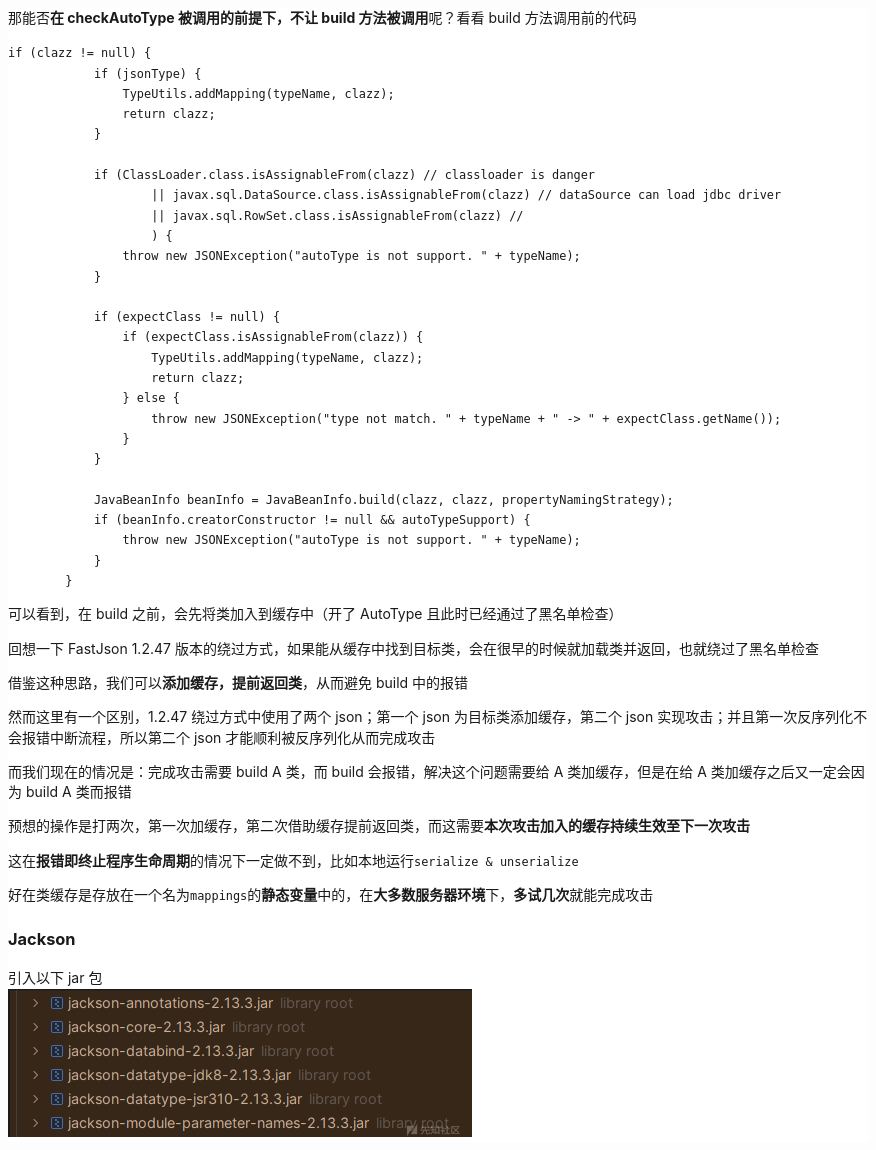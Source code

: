 那能否**在 checkAutoType 被调用的前提下，不让 build 方法被调用**呢？看看 build 方法调用前的代码

```plain
if (clazz != null) {
            if (jsonType) {
                TypeUtils.addMapping(typeName, clazz);
                return clazz;
            }

            if (ClassLoader.class.isAssignableFrom(clazz) // classloader is danger
                    || javax.sql.DataSource.class.isAssignableFrom(clazz) // dataSource can load jdbc driver
                    || javax.sql.RowSet.class.isAssignableFrom(clazz) //
                    ) {
                throw new JSONException("autoType is not support. " + typeName);
            }

            if (expectClass != null) {
                if (expectClass.isAssignableFrom(clazz)) {
                    TypeUtils.addMapping(typeName, clazz);
                    return clazz;
                } else {
                    throw new JSONException("type not match. " + typeName + " -> " + expectClass.getName());
                }
            }

            JavaBeanInfo beanInfo = JavaBeanInfo.build(clazz, clazz, propertyNamingStrategy);
            if (beanInfo.creatorConstructor != null && autoTypeSupport) {
                throw new JSONException("autoType is not support. " + typeName);
            }
        }
```

可以看到，在 build 之前，会先将类加入到缓存中（开了 AutoType 且此时已经通过了黑名单检查）

回想一下 FastJson 1.2.47 版本的绕过方式，如果能从缓存中找到目标类，会在很早的时候就加载类并返回，也就绕过了黑名单检查

借鉴这种思路，我们可以**添加缓存，提前返回类**，从而避免 build 中的报错

然而这里有一个区别，1.2.47 绕过方式中使用了两个 json；第一个 json 为目标类添加缓存，第二个 json 实现攻击；并且第一次反序列化不会报错中断流程，所以第二个 json 才能顺利被反序列化从而完成攻击

而我们现在的情况是：完成攻击需要 build A 类，而 build 会报错，解决这个问题需要给 A 类加缓存，但是在给 A 类加缓存之后又一定会因为 build A 类而报错

预想的操作是打两次，第一次加缓存，第二次借助缓存提前返回类，而这需要**本次攻击加入的缓存持续生效至下一次攻击**

这在**报错即终止程序生命周期**的情况下一定做不到，比如本地运行`serialize & unserialize`

好在类缓存是存放在一个名为`mappings`的**静态变量**中的，在**大多数服务器环境**下，**多试几次**就能完成攻击

### Jackson

引入以下 jar 包  
[![](assets/1701606907-9afdbb6d8a639be81224d6775aa56dc3.png)](https://xzfile.aliyuncs.com/media/upload/picture/20231017210204-5edc0cbe-6ced-1.png)
